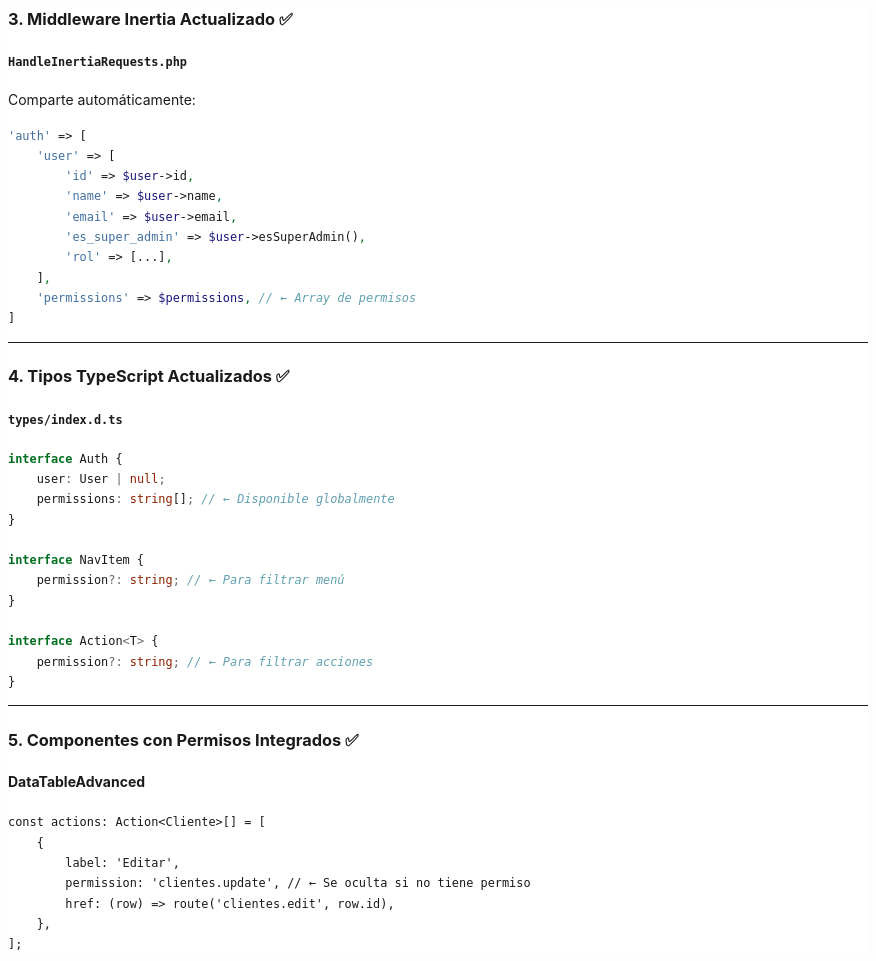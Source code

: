
### 3. **Middleware Inertia Actualizado** ✅

#### `HandleInertiaRequests.php`
Comparte automáticamente:
```php
'auth' => [
    'user' => [
        'id' => $user->id,
        'name' => $user->name,
        'email' => $user->email,
        'es_super_admin' => $user->esSuperAdmin(),
        'rol' => [...],
    ],
    'permissions' => $permissions, // ← Array de permisos
]
```

---

### 4. **Tipos TypeScript Actualizados** ✅

#### `types/index.d.ts`
```typescript
interface Auth {
    user: User | null;
    permissions: string[]; // ← Disponible globalmente
}

interface NavItem {
    permission?: string; // ← Para filtrar menú
}

interface Action<T> {
    permission?: string; // ← Para filtrar acciones
}
```

---

### 5. **Componentes con Permisos Integrados** ✅

#### **DataTableAdvanced**
```tsx
const actions: Action<Cliente>[] = [
    {
        label: 'Editar',
        permission: 'clientes.update', // ← Se oculta si no tiene permiso
        href: (row) => route('clientes.edit', row.id),
    },
];
```
